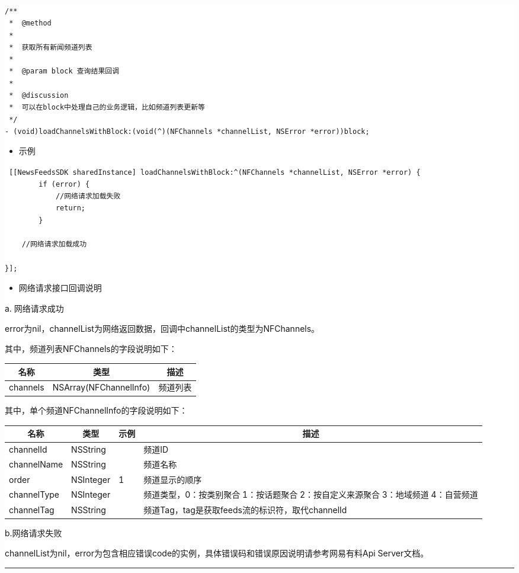 ```objc
/**
 *  @method
 *
 *  获取所有新闻频道列表
 *
 *  @param block 查询结果回调
 *
 *  @discussion
 *  可以在block中处理自己的业务逻辑，比如频道列表更新等
 */
- (void)loadChannelsWithBlock:(void(^)(NFChannels *channelList, NSError *error))block;
```

- 示例

```objc
 [[NewsFeedsSDK sharedInstance] loadChannelsWithBlock:^(NFChannels *channelList, NSError *error) {
        if (error) {
            //网络请求加载失败
            return;
        }
        
    //网络请求加载成功
    
}];
```

- 网络请求接口回调说明

a. 网络请求成功

error为nil，channelList为网络返回数据，回调中channelList的类型为NFChannels。

其中，频道列表NFChannels的字段说明如下：

| 名称       | 类型                     | 描述   |
| -------- | ---------------------- | ---- |
| channels | NSArray(NFChannelInfo) | 频道列表 |

其中，单个频道NFChannelInfo的字段说明如下：

| 名称          | 类型        | 示例   | 描述                                       |
| ----------- | --------- | ---- | ---------------------------------------- |
| channelId   | NSString  |      | 频道ID                                     |
| channelName | NSString  |      | 频道名称                                     |
| order       | NSInteger | 1    | 频道显示的顺序                                  |
| channelType | NSInteger |      | 频道类型，0：按类别聚合   1：按话题聚合   2：按自定义来源聚合    3：地域频道   4：自营频道 |
| channelTag  | NSString  |      | 频道Tag，tag是获取feeds流的标识符，取代channelId       |

b.网络请求失败

channelList为nil，error为包含相应错误code的实例，具体错误码和错误原因说明请参考网易有料Api Server文档。

---